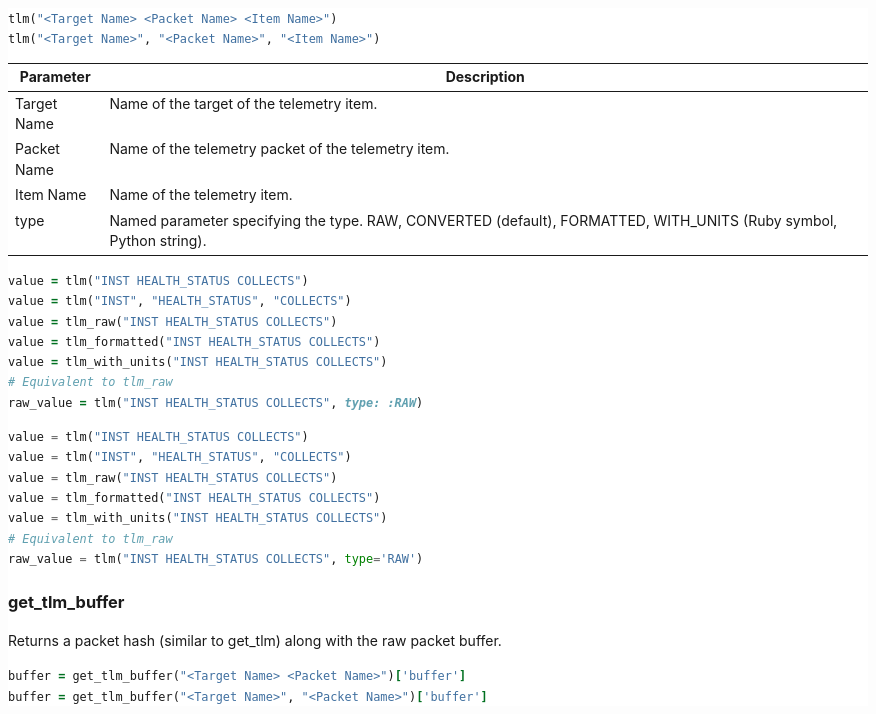 ```python
tlm("<Target Name> <Packet Name> <Item Name>")
tlm("<Target Name>", "<Packet Name>", "<Item Name>")
```

</TabItem>
</Tabs>

| Parameter   | Description                                                                                                        |
| ----------- | ------------------------------------------------------------------------------------------------------------------ |
| Target Name | Name of the target of the telemetry item.                                                                          |
| Packet Name | Name of the telemetry packet of the telemetry item.                                                                |
| Item Name   | Name of the telemetry item.                                                                                        |
| type        | Named parameter specifying the type. RAW, CONVERTED (default), FORMATTED, WITH_UNITS (Ruby symbol, Python string). |

<Tabs groupId="script-language">
<TabItem value="ruby" label="Ruby Example">

```ruby
value = tlm("INST HEALTH_STATUS COLLECTS")
value = tlm("INST", "HEALTH_STATUS", "COLLECTS")
value = tlm_raw("INST HEALTH_STATUS COLLECTS")
value = tlm_formatted("INST HEALTH_STATUS COLLECTS")
value = tlm_with_units("INST HEALTH_STATUS COLLECTS")
# Equivalent to tlm_raw
raw_value = tlm("INST HEALTH_STATUS COLLECTS", type: :RAW)
```

</TabItem>

<TabItem value="python" label="Python Example">

```python
value = tlm("INST HEALTH_STATUS COLLECTS")
value = tlm("INST", "HEALTH_STATUS", "COLLECTS")
value = tlm_raw("INST HEALTH_STATUS COLLECTS")
value = tlm_formatted("INST HEALTH_STATUS COLLECTS")
value = tlm_with_units("INST HEALTH_STATUS COLLECTS")
# Equivalent to tlm_raw
raw_value = tlm("INST HEALTH_STATUS COLLECTS", type='RAW')
```

</TabItem>
</Tabs>

### get_tlm_buffer

Returns a packet hash (similar to get_tlm) along with the raw packet buffer.

<Tabs groupId="script-language">
<TabItem value="ruby" label="Ruby Syntax">

```ruby
buffer = get_tlm_buffer("<Target Name> <Packet Name>")['buffer']
buffer = get_tlm_buffer("<Target Name>", "<Packet Name>")['buffer']
```
